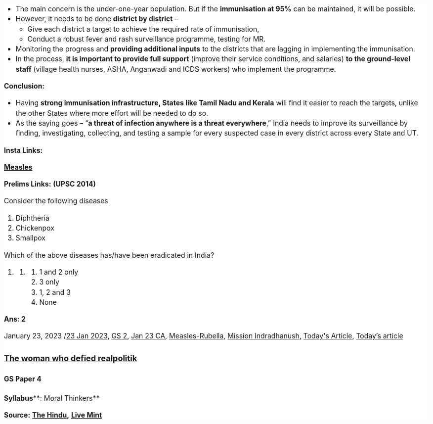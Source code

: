- The main concern is the under-one-year population. But if the **immunisation at 95%** can be maintained, it will be possible.
- However, it needs to be done **district by district** –
    - Give each district a target to achieve the required rate of immunisation,
    - Conduct a robust fever and rash surveillance programme, testing for MR.
- Monitoring the progress and **providing additional inputs** to the districts that are lagging in implementing the immunisation.
- In the process, **it is important to provide full support** (improve their service conditions, and salaries) **to the ground-level staff** (village health nurses, ASHA, Anganwadi and ICDS workers) who implement the programme.

**Conclusion:**

- Having **strong immunisation infrastructure, States like Tamil Nadu and Kerala** will find it easier to reach the targets, unlike the other States where more effort will be needed to do so.
- As the saying goes – “**a threat of infection anywhere is a threat everywhere**,” India needs to improve its surveillance by finding, investigating, collecting, and testing a sample for every suspected case in every district across every State and UT.

**Insta Links:**

[**Measles**](https://www.insightsonindia.com/2020/04/15/measles-2/)

**Prelims Links:** **(UPSC 2014)**

Consider the following diseases

1. Diphtheria
2. Chickenpox
3. Smallpox

Which of the above diseases has/have been eradicated in India?

1. 1. 1. 1 and 2 only
        2. 3 only
        3. 1, 2 and 3
        4. None

**Ans: 2**

January 23, 2023 /[23 Jan 2023](https://www.insightsonindia.com/category/23-jan-2023/ "23 Jan 2023"), [GS 2](https://www.insightsonindia.com/tag/gs-2/ "GS 2"), [Jan 23 CA](https://www.insightsonindia.com/tag/jan-23-ca/ "Jan 23 CA"), [Measles-Rubella](https://www.insightsonindia.com/tag/measles-rubella/ "Measles-Rubella"), [Mission Indradhanush](https://www.insightsonindia.com/tag/mission-indradhanush/ "Mission Indradhanush"), [Today's Article](https://www.insightsonindia.com/category/today-article/ "Today's Article"), [Today’s article](https://www.insightsonindia.com/tag/todays-article/ "Today’s article")

### [The woman who defied realpolitik](https://www.insightsonindia.com/2023/01/23/the-woman-who-defied-realpolitik/)

#### **GS Paper 4**

**Syllabus****: Moral Thinkers**

**Source:** [**The Hindu**](https://www.thehindu.com/news/international/jacinda-ardern-the-woman-who-defied-realpolitik/article66417940.ece)**,** [**Live Mint**](https://www.livemint.com/opinion/columns/jacinda-ardern-has-given-the-world-a-big-lesson-in-humility-11674405993370.html)
